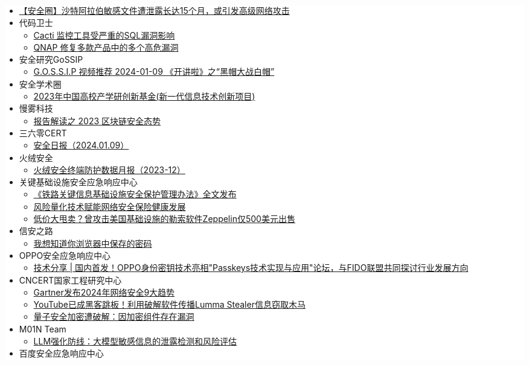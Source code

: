   - [【安全圈】沙特阿拉伯敏感文件遭泄露长达15个月，或引发高级网络攻击](https://mp.weixin.qq.com/s?__biz=MzIzMzE4NDU1OQ==&mid=2652051870&idx=4&sn=e38458e7d8f8b14bbf7cd75a205771c9&chksm=f36e35dec419bcc87963776479b38163bc9b1a3d9bb4390120e8a0338d224cf7718688b911db&scene=58&subscene=0#rd)
- 代码卫士
  - [Cacti 监控工具受严重的SQL漏洞影响](https://mp.weixin.qq.com/s?__biz=MzI2NTg4OTc5Nw==&mid=2247518617&idx=1&sn=25166b9f0e3966ea230b4150475573f2&chksm=ea94b8f3dde331e50b68b955b7fafbab44be937374b69ae0c44480093c778a19caa3b03b3cfd&scene=58&subscene=0#rd)
  - [QNAP 修复多款产品中的多个高危漏洞](https://mp.weixin.qq.com/s?__biz=MzI2NTg4OTc5Nw==&mid=2247518617&idx=2&sn=6cbff27b3d2e598b07c8c757f85efbc9&chksm=ea94b8f3dde331e5928e7d56a7a350a64cc7d3b6e1dba9a6de9674d23f7150e1049b476b6c01&scene=58&subscene=0#rd)
- 安全研究GoSSIP
  - [G.O.S.S.I.P 视频推荐 2024-01-09 《开讲啦》之“黑帽大战白帽”](https://mp.weixin.qq.com/s?__biz=Mzg5ODUxMzg0Ng==&mid=2247497110&idx=1&sn=b9aa3c79b3d7231ba907ad0e54bcc991&chksm=c063db4ff714525939df8d67e1b1a44642bf4b7a452b514e1a072c8803f7bca76a2a3732f894&scene=58&subscene=0#rd)
- 安全学术圈
  - [2023年中国高校产学研创新基金(新一代信息技术创新项目)](https://mp.weixin.qq.com/s?__biz=MzU5MTM5MTQ2MA==&mid=2247490082&idx=1&sn=062ba89f02cbd9f9d3f458280334ef43&chksm=fe2ee5a9c9596cbf6442ef2e3e7c68ddc4cc482c5448c43e3cf5bb6343f2b9b2926d03205434&scene=58&subscene=0#rd)
- 慢雾科技
  - [报告解读之 2023 区块链安全态势](https://mp.weixin.qq.com/s?__biz=MzU4ODQ3NTM2OA==&mid=2247499233&idx=1&sn=801d9ec33e2a0f6dd0d8a8371e9da285&chksm=fdde8366caa90a7088facd2a1e88c95c6fc0f9664630d2ba06194248db16ba7050d567c2a102&scene=58&subscene=0#rd)
- 三六零CERT
  - [安全日报（2024.01.09）](https://mp.weixin.qq.com/s?__biz=MzU5MjEzOTM3NA==&mid=2247501048&idx=1&sn=7ce76a73bc0157b60a074b9e2bb0a043&chksm=fe26c1f9c95148ef8b7baaf91463eca47f0ab45aa5f2b8dca50d7e3faa04d3a1a9c0895f6403&scene=58&subscene=0#rd)
- 火绒安全
  - [火绒安全终端防护数据月报（2023-12）](https://mp.weixin.qq.com/s?__biz=MzI3NjYzMDM1Mg==&mid=2247517143&idx=1&sn=c29b08f75fe46e1212fdb45cadb69a7e&chksm=eb705de8dc07d4fe79b7b185646be4064d6cfce6de73d29d884ec83cd3e33bb50e8d66f54bde&scene=58&subscene=0#rd)
- 关键基础设施安全应急响应中心
  - [《铁路关键信息基础设施安全保护管理办法》全文发布](https://mp.weixin.qq.com/s?__biz=MzkyMzAwMDEyNg==&mid=2247541797&idx=1&sn=95be07459f9d665334cceb2d926c3db9&chksm=c1e9a874f69e21621de9bdbbad650254d69e10302abf801da6de4b7e46ef43cdbc990ce13ba0&scene=58&subscene=0#rd)
  - [风险量化技术赋能网络安全保险健康发展](https://mp.weixin.qq.com/s?__biz=MzkyMzAwMDEyNg==&mid=2247541797&idx=2&sn=291af2f86b9facfd5fa762bdcb3c4a51&chksm=c1e9a874f69e21621ad42befbc2d06c5c50d57a5cc07b4badf502147e4b7e1d6bf7bde55dd28&scene=58&subscene=0#rd)
  - [低价大甩卖？曾攻击美国基础设施的勒索软件Zeppelin仅500美元出售](https://mp.weixin.qq.com/s?__biz=MzkyMzAwMDEyNg==&mid=2247541797&idx=3&sn=57ea6857c622619984f2f07d4969d47e&chksm=c1e9a874f69e216238ed844736a4f643bd78ebab3ce7f9bc8aa8ba80055e1f10e34755f10749&scene=58&subscene=0#rd)
- 信安之路
  - [我想知道你浏览器中保存的密码](https://mp.weixin.qq.com/s?__biz=MzI5MDQ2NjExOQ==&mid=2247499013&idx=1&sn=21be666f40d44927f8ef9ad681ffe398&chksm=ec1dcd2ddb6a443bd4a2c2030b61a6b172c33cb0d19efb7817d1edae35d152f6bd90c88676b8&scene=58&subscene=0#rd)
- OPPO安全应急响应中心
  - [技术分享 | 国内首发！OPPO身份密钥技术亮相"Passkeys技术实现与应用"论坛，与FIDO联盟共同探讨行业发展方向](https://mp.weixin.qq.com/s?__biz=MzUyNzc4Mzk3MQ==&mid=2247493053&idx=1&sn=955e874b7222dfaf90216364da83ca26&chksm=fa78e4f1cd0f6de747a5f4fa60d0ba2dd723021d562a0c139342e633207f55198f1754b985b3&scene=58&subscene=0#rd)
- CNCERT国家工程研究中心
  - [Gartner发布2024年网络安全9大趋势](https://mp.weixin.qq.com/s?__biz=MzUzNDYxOTA1NA==&mid=2247542388&idx=1&sn=136281563253d83d855dc67cc5f2bde6&chksm=fa9390b5cde419a31825f745985dc067e75ed2a79c752a98750f4aa6e9d745079b5f2ae671fd&scene=58&subscene=0#rd)
  - [YouTube已成黑客跳板！利用破解软件传播Lumma Stealer信息窃取木马](https://mp.weixin.qq.com/s?__biz=MzUzNDYxOTA1NA==&mid=2247542388&idx=2&sn=67c6c738c162609da6cdc059d8ae8238&chksm=fa9390b5cde419a31f8108e1aaa44c0e8788c406fd1e7680bdd463d343795126cbe472c2a74c&scene=58&subscene=0#rd)
  - [量子安全加密遭破解：因加密组件存在漏洞](https://mp.weixin.qq.com/s?__biz=MzUzNDYxOTA1NA==&mid=2247542388&idx=3&sn=7da63e6b23a6e0f9cb1ed9e7d793eff5&chksm=fa9390b5cde419a3e5abe1ec6c7d0beb3c2b04ef88086fe89e7dfd7006fa9a28c76e1d986aa6&scene=58&subscene=0#rd)
- M01N Team
  - [LLM强化防线：大模型敏感信息的泄露检测和风险评估](https://mp.weixin.qq.com/s?__biz=MzkyMTI0NjA3OA==&mid=2247493250&idx=1&sn=0cc6cb43640fbfae73e1d7d5018d8384&chksm=c1842693f6f3af8579af757ade1141a9cf761a45aa231cd58604d89ea8ecb549d63d9e9d35ff&scene=58&subscene=0#rd)
- 百度安全应急响应中心